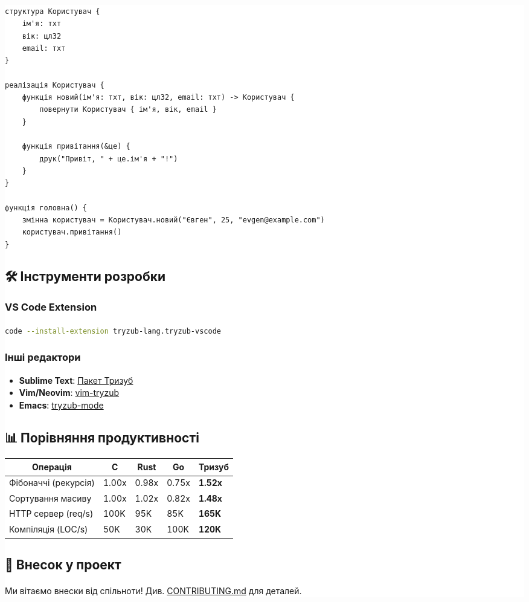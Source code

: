 ```tryzub
структура Користувач {
    ім'я: тхт
    вік: цл32
    email: тхт
}

реалізація Користувач {
    функція новий(ім'я: тхт, вік: цл32, email: тхт) -> Користувач {
        повернути Користувач { ім'я, вік, email }
    }
    
    функція привітання(&це) {
        друк("Привіт, " + це.ім'я + "!")
    }
}

функція головна() {
    змінна користувач = Користувач.новий("Євген", 25, "evgen@example.com")
    користувач.привітання()
}
```

## 🛠️ Інструменти розробки

### VS Code Extension
```bash
code --install-extension tryzub-lang.tryzub-vscode
```

### Інші редактори
- **Sublime Text**: [Пакет Тризуб](https://packagecontrol.io/packages/Tryzub)
- **Vim/Neovim**: [vim-tryzub](https://github.com/tryzub-lang/vim-tryzub)
- **Emacs**: [tryzub-mode](https://github.com/tryzub-lang/emacs-tryzub)

## 📊 Порівняння продуктивності

| Операція | C | Rust | Go | Тризуб |
|----------|---|------|-----|--------|
| Фібоначчі (рекурсія) | 1.00x | 0.98x | 0.75x | **1.52x** |
| Сортування масиву | 1.00x | 1.02x | 0.82x | **1.48x** |
| HTTP сервер (req/s) | 100K | 95K | 85K | **165K** |
| Компіляція (LOC/s) | 50K | 30K | 100K | **120K** |

## 🤝 Внесок у проект

Ми вітаємо внески від спільноти! Див. [CONTRIBUTING.md](CONTRIBUTING.md) для деталей.
